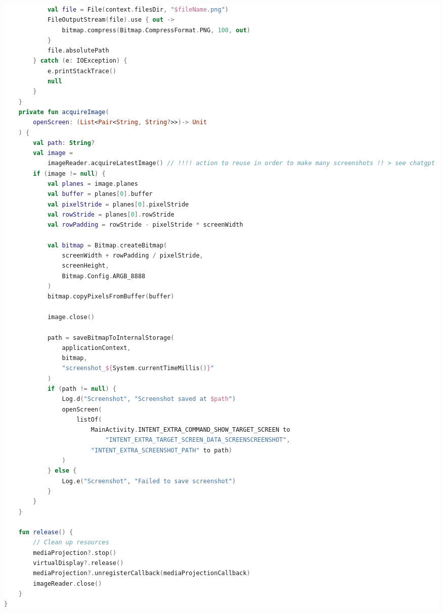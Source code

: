 ``` kotlin
            val file = File(context.filesDir, "$fileName.png")
            FileOutputStream(file).use { out ->
                bitmap.compress(Bitmap.CompressFormat.PNG, 100, out)
            }
            file.absolutePath
        } catch (e: IOException) {
            e.printStackTrace()
            null
        }
    }
    private fun acquireImage(
        openScreen: (List<Pair<String, String?>>)-> Unit
    ) {
        val path: String?
        val image =
            imageReader.acquireLatestImage() // !!!! action to reuse in order to make many screenshots !! > see chatgpt
        if (image != null) {
            val planes = image.planes
            val buffer = planes[0].buffer
            val pixelStride = planes[0].pixelStride
            val rowStride = planes[0].rowStride
            val rowPadding = rowStride - pixelStride * screenWidth

            val bitmap = Bitmap.createBitmap(
                screenWidth + rowPadding / pixelStride,
                screenHeight,
                Bitmap.Config.ARGB_8888
            )
            bitmap.copyPixelsFromBuffer(buffer)

            image.close()

            path = saveBitmapToInternalStorage(
                applicationContext,
                bitmap,
                "screenshot_${System.currentTimeMillis()}"
            )
            if (path != null) {
                Log.d("Screenshot", "Screenshot saved at $path")
                openScreen(
                    listOf(
                        MainActivity.INTENT_EXTRA_COMMAND_SHOW_TARGET_SCREEN to
                            "INTENT_EXTRA_TARGET_SCREEN_DATA_SCREENSCREENSHOT",
                        "INTENT_EXTRA_SCREENSHOT_PATH" to path)
                )
            } else {
                Log.e("Screenshot", "Failed to save screenshot")
            }
        }
    }

    fun release() {
        // Clean up resources
        mediaProjection?.stop()
        virtualDisplay?.release()
        mediaProjection?.unregisterCallback(mediaProjectionCallback)
        imageReader.close()
    }
}
```

